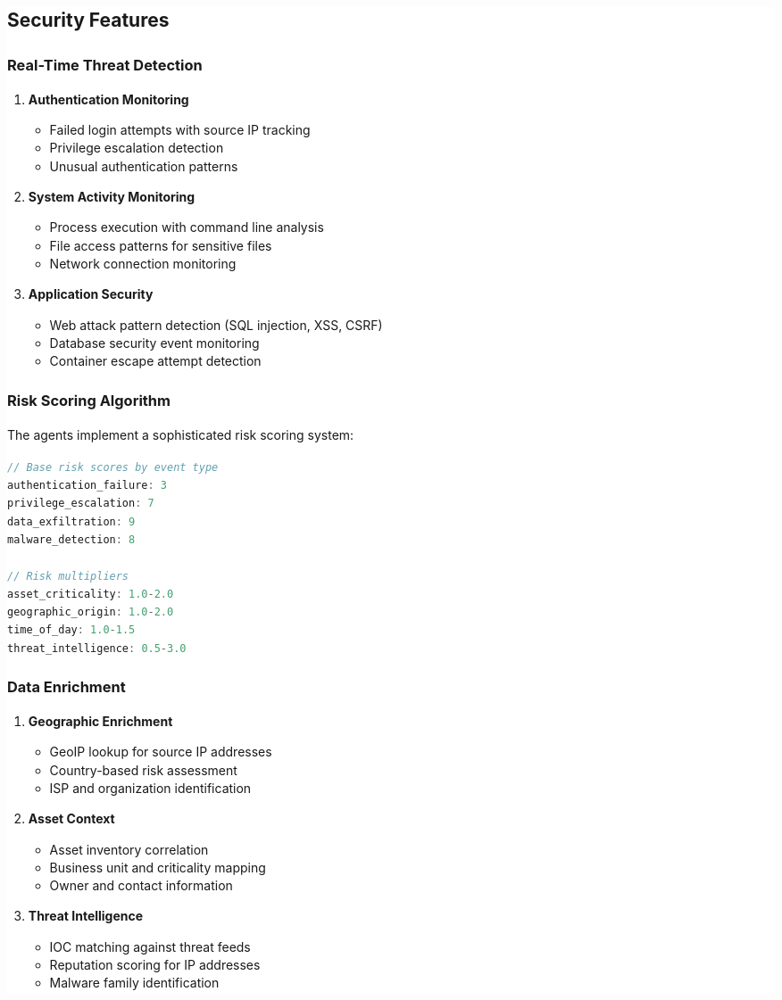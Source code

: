 ## Security Features

### Real-Time Threat Detection

1. **Authentication Monitoring**
   - Failed login attempts with source IP tracking
   - Privilege escalation detection
   - Unusual authentication patterns

2. **System Activity Monitoring**
   - Process execution with command line analysis
   - File access patterns for sensitive files
   - Network connection monitoring

3. **Application Security**
   - Web attack pattern detection (SQL injection, XSS, CSRF)
   - Database security event monitoring
   - Container escape attempt detection

### Risk Scoring Algorithm

The agents implement a sophisticated risk scoring system:

```javascript
// Base risk scores by event type
authentication_failure: 3
privilege_escalation: 7
data_exfiltration: 9
malware_detection: 8

// Risk multipliers
asset_criticality: 1.0-2.0
geographic_origin: 1.0-2.0
time_of_day: 1.0-1.5
threat_intelligence: 0.5-3.0
```

### Data Enrichment

1. **Geographic Enrichment**
   - GeoIP lookup for source IP addresses
   - Country-based risk assessment
   - ISP and organization identification

2. **Asset Context**
   - Asset inventory correlation
   - Business unit and criticality mapping
   - Owner and contact information

3. **Threat Intelligence**
   - IOC matching against threat feeds
   - Reputation scoring for IP addresses
   - Malware family identification

